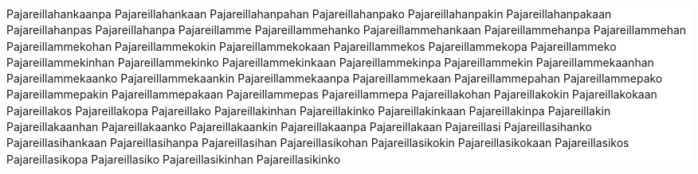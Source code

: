 Pajareillahankaanpa
Pajareillahankaan
Pajareillahanpahan
Pajareillahanpako
Pajareillahanpakin
Pajareillahanpakaan
Pajareillahanpas
Pajareillahanpa
Pajareillamme
Pajareillammehanko
Pajareillammehankaan
Pajareillammehanpa
Pajareillammehan
Pajareillammekohan
Pajareillammekokin
Pajareillammekokaan
Pajareillammekos
Pajareillammekopa
Pajareillammeko
Pajareillammekinhan
Pajareillammekinko
Pajareillammekinkaan
Pajareillammekinpa
Pajareillammekin
Pajareillammekaanhan
Pajareillammekaanko
Pajareillammekaankin
Pajareillammekaanpa
Pajareillammekaan
Pajareillammepahan
Pajareillammepako
Pajareillammepakin
Pajareillammepakaan
Pajareillammepas
Pajareillammepa
Pajareillakohan
Pajareillakokin
Pajareillakokaan
Pajareillakos
Pajareillakopa
Pajareillako
Pajareillakinhan
Pajareillakinko
Pajareillakinkaan
Pajareillakinpa
Pajareillakin
Pajareillakaanhan
Pajareillakaanko
Pajareillakaankin
Pajareillakaanpa
Pajareillakaan
Pajareillasi
Pajareillasihanko
Pajareillasihankaan
Pajareillasihanpa
Pajareillasihan
Pajareillasikohan
Pajareillasikokin
Pajareillasikokaan
Pajareillasikos
Pajareillasikopa
Pajareillasiko
Pajareillasikinhan
Pajareillasikinko